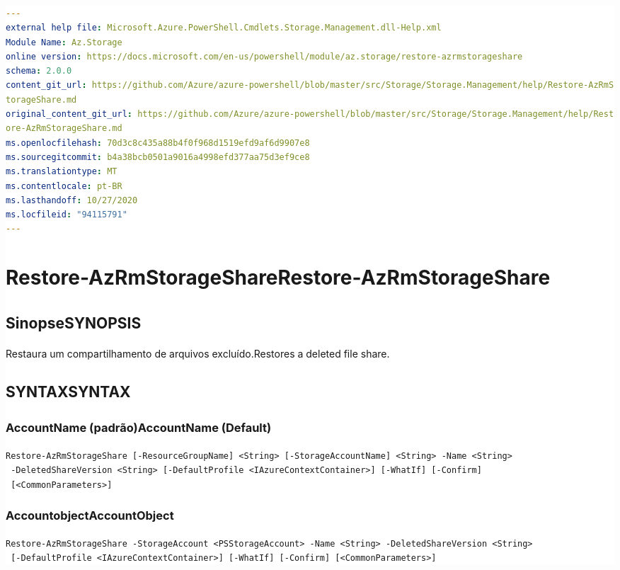 ```yaml
---
external help file: Microsoft.Azure.PowerShell.Cmdlets.Storage.Management.dll-Help.xml
Module Name: Az.Storage
online version: https://docs.microsoft.com/en-us/powershell/module/az.storage/restore-azrmstorageshare
schema: 2.0.0
content_git_url: https://github.com/Azure/azure-powershell/blob/master/src/Storage/Storage.Management/help/Restore-AzRmStorageShare.md
original_content_git_url: https://github.com/Azure/azure-powershell/blob/master/src/Storage/Storage.Management/help/Restore-AzRmStorageShare.md
ms.openlocfilehash: 70d3c8c435a88b4f0f968d1519efd9af6d9907e8
ms.sourcegitcommit: b4a38bcb0501a9016a4998efd377aa75d3ef9ce8
ms.translationtype: MT
ms.contentlocale: pt-BR
ms.lasthandoff: 10/27/2020
ms.locfileid: "94115791"
---
```

# <span data-ttu-id="a2882-101">Restore-AzRmStorageShare</span><span class="sxs-lookup"><span data-stu-id="a2882-101">Restore-AzRmStorageShare</span></span>

## <span data-ttu-id="a2882-102">Sinopse</span><span class="sxs-lookup"><span data-stu-id="a2882-102">SYNOPSIS</span></span>
<span data-ttu-id="a2882-103">Restaura um compartilhamento de arquivos excluído.</span><span class="sxs-lookup"><span data-stu-id="a2882-103">Restores a deleted file share.</span></span>

## <span data-ttu-id="a2882-104">SYNTAX</span><span class="sxs-lookup"><span data-stu-id="a2882-104">SYNTAX</span></span>

### <span data-ttu-id="a2882-105">AccountName (padrão)</span><span class="sxs-lookup"><span data-stu-id="a2882-105">AccountName (Default)</span></span>
```
Restore-AzRmStorageShare [-ResourceGroupName] <String> [-StorageAccountName] <String> -Name <String>
 -DeletedShareVersion <String> [-DefaultProfile <IAzureContextContainer>] [-WhatIf] [-Confirm]
 [<CommonParameters>]
```

### <span data-ttu-id="a2882-106">Accountobject</span><span class="sxs-lookup"><span data-stu-id="a2882-106">AccountObject</span></span>
```
Restore-AzRmStorageShare -StorageAccount <PSStorageAccount> -Name <String> -DeletedShareVersion <String>
 [-DefaultProfile <IAzureContextContainer>] [-WhatIf] [-Confirm] [<CommonParameters>]
```
